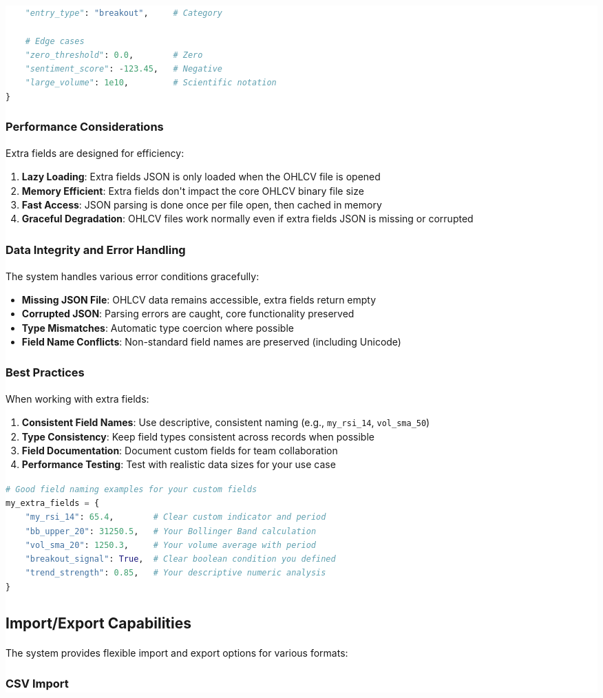 ```python
    "entry_type": "breakout",     # Category
    
    # Edge cases
    "zero_threshold": 0.0,        # Zero
    "sentiment_score": -123.45,   # Negative
    "large_volume": 1e10,         # Scientific notation
}
```

### Performance Considerations

Extra fields are designed for efficiency:

1. **Lazy Loading**: Extra fields JSON is only loaded when the OHLCV file is opened
2. **Memory Efficient**: Extra fields don't impact the core OHLCV binary file size
3. **Fast Access**: JSON parsing is done once per file open, then cached in memory
4. **Graceful Degradation**: OHLCV files work normally even if extra fields JSON is missing or corrupted

### Data Integrity and Error Handling

The system handles various error conditions gracefully:

- **Missing JSON File**: OHLCV data remains accessible, extra fields return empty
- **Corrupted JSON**: Parsing errors are caught, core functionality preserved  
- **Type Mismatches**: Automatic type coercion where possible
- **Field Name Conflicts**: Non-standard field names are preserved (including Unicode)

### Best Practices

When working with extra fields:

1. **Consistent Field Names**: Use descriptive, consistent naming (e.g., `my_rsi_14`, `vol_sma_50`)
2. **Type Consistency**: Keep field types consistent across records when possible
3. **Field Documentation**: Document custom fields for team collaboration
4. **Performance Testing**: Test with realistic data sizes for your use case

```python
# Good field naming examples for your custom fields
my_extra_fields = {
    "my_rsi_14": 65.4,        # Clear custom indicator and period
    "bb_upper_20": 31250.5,   # Your Bollinger Band calculation
    "vol_sma_20": 1250.3,     # Your volume average with period
    "breakout_signal": True,  # Clear boolean condition you defined
    "trend_strength": 0.85,   # Your descriptive numeric analysis
}
```

## Import/Export Capabilities

The system provides flexible import and export options for various formats:

### CSV Import

